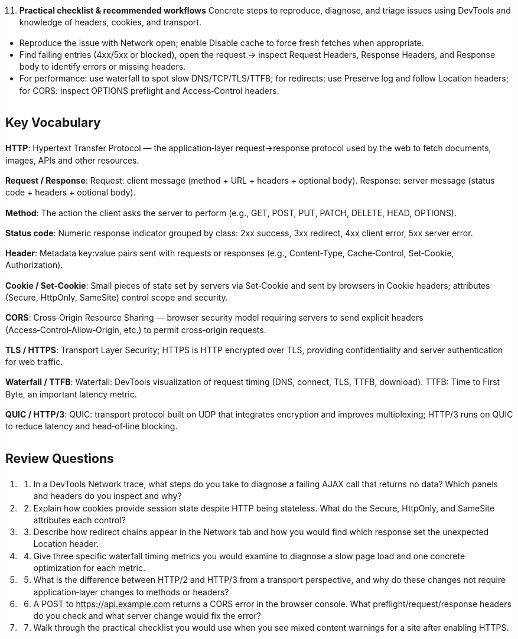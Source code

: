 11. **Practical checklist & recommended workflows**
   Concrete steps to reproduce, diagnose, and triage issues using DevTools and knowledge of headers, cookies, and transport.
   - Reproduce the issue with Network open; enable Disable cache to force fresh fetches when appropriate.
   - Find failing entries (4xx/5xx or blocked), open the request → inspect Request Headers, Response Headers, and Response body to identify errors or missing headers.
   - For performance: use waterfall to spot slow DNS/TCP/TLS/TTFB; for redirects: use Preserve log and follow Location headers; for CORS: inspect OPTIONS preflight and Access‑Control headers.


## Key Vocabulary

**HTTP**: Hypertext Transfer Protocol — the application‑layer request→response protocol used by the web to fetch documents, images, APIs and other resources.

**Request / Response**: Request: client message (method + URL + headers + optional body). Response: server message (status code + headers + optional body).

**Method**: The action the client asks the server to perform (e.g., GET, POST, PUT, PATCH, DELETE, HEAD, OPTIONS).

**Status code**: Numeric response indicator grouped by class: 2xx success, 3xx redirect, 4xx client error, 5xx server error.

**Header**: Metadata key:value pairs sent with requests or responses (e.g., Content‑Type, Cache‑Control, Set‑Cookie, Authorization).

**Cookie / Set‑Cookie**: Small pieces of state set by servers via Set‑Cookie and sent by browsers in Cookie headers; attributes (Secure, HttpOnly, SameSite) control scope and security.

**CORS**: Cross‑Origin Resource Sharing — browser security model requiring servers to send explicit headers (Access‑Control‑Allow‑Origin, etc.) to permit cross‑origin requests.

**TLS / HTTPS**: Transport Layer Security; HTTPS is HTTP encrypted over TLS, providing confidentiality and server authentication for web traffic.

**Waterfall / TTFB**: Waterfall: DevTools visualization of request timing (DNS, connect, TLS, TTFB, download). TTFB: Time to First Byte, an important latency metric.

**QUIC / HTTP/3**: QUIC: transport protocol built on UDP that integrates encryption and improves multiplexing; HTTP/3 runs on QUIC to reduce latency and head‑of‑line blocking.

## Review Questions

1. 1) In a DevTools Network trace, what steps do you take to diagnose a failing AJAX call that returns no data? Which panels and headers do you inspect and why?
2. 2) Explain how cookies provide session state despite HTTP being stateless. What do the Secure, HttpOnly, and SameSite attributes each control?
3. 3) Describe how redirect chains appear in the Network tab and how you would find which response set the unexpected Location header.
4. 4) Give three specific waterfall timing metrics you would examine to diagnose a slow page load and one concrete optimization for each metric.
5. 5) What is the difference between HTTP/2 and HTTP/3 from a transport perspective, and why do these changes not require application‑layer changes to methods or headers?
6. 6) A POST to https://api.example.com returns a CORS error in the browser console. What preflight/request/response headers do you check and what server change would fix the error?
7. 7) Walk through the practical checklist you would use when you see mixed content warnings for a site after enabling HTTPS.

